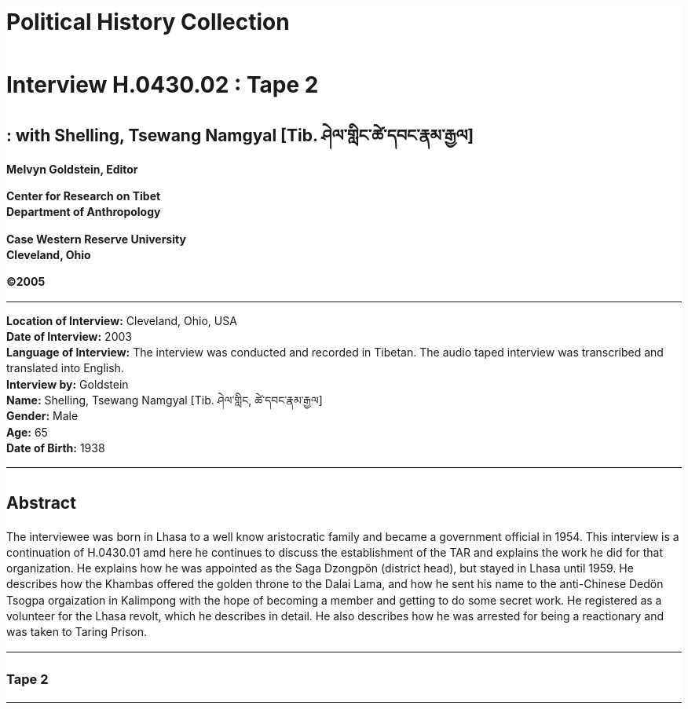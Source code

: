 # Political History Collection  
# Interview H.0430.02 : Tape 2  
##  : with Shelling, Tsewang Namgyal [Tib. ཤེལ་གླིང་ཚེ་དབང་རྣམ་རྒྱལ]  
  
**Melvyn Goldstein, Editor**  

**Center for Research on Tibet**  
**Department of Anthropology**  

**Case Western Reserve University**  
**Cleveland, Ohio**  

**©2005**  

---  
**Location of Interview:** Cleveland, Ohio, USA  
**Date of Interview:** 2003  
**Language of Interview:** The interview was conducted and recorded in Tibetan. The audio taped interview was transcribed and translated into English.  
**Interview by:** Goldstein  
**Name:** Shelling, Tsewang Namgyal [Tib. ཤེལ་གླིང, ཚེ་དབང་རྣམ་རྒྱལ]  
**Gender:** Male  
**Age:** 65  
**Date of Birth:** 1938  
  
---  
## Abstract  

 The interviewee was born in Lhasa to a well know aristocratic family and became a government official in 1954. This interview is a continuation of H.0430.01 amd here he continues to discuss the establishment of the TAR and explains the work he did for that organization. He explains how he was appointed as the Saga Dzongpön (district head), but stayed in Lhasa until 1959. He describes how the Khambas offered the golden throne to the Dalai Lama, and how he sent his name to the anti-Chinese Dedön Tsogpa orgaization in Kalimpong with the hope of becoming a member and getting to do some secret work. He registered as a volunteer for the Lhasa revolt, which he describes in detail. He also describes how he was arrested for being a reactionary and was taken to Taring Prison.   

---  
### Tape 2  

<audio controls>
<source src="https://tile.loc.gov/storage-services/service/asian/asiantoha/H_0430_02/H_0430_02.mp3" type="audio/mp3">
Your browser does not support the audio element.
</audio>  

---
